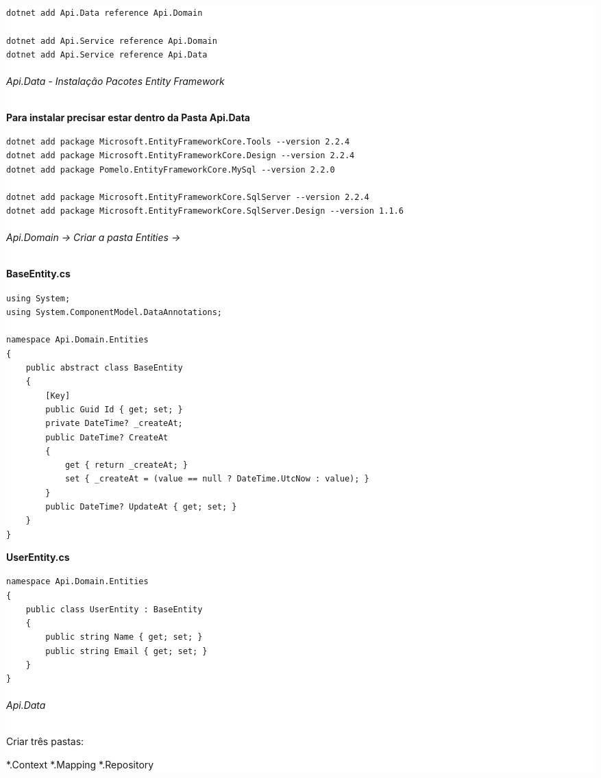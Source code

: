     dotnet add Api.Data reference Api.Domain  
  
    dotnet add Api.Service reference Api.Domain
    dotnet add Api.Service reference Api.Data
	
###### Api.Data - Instalação Pacotes Entity Framework

**Para instalar precisar estar dentro da Pasta Api.Data**

    dotnet add package Microsoft.EntityFrameworkCore.Tools --version 2.2.4
    dotnet add package Microsoft.EntityFrameworkCore.Design --version 2.2.4
    dotnet add package Pomelo.EntityFrameworkCore.MySql --version 2.2.0

    dotnet add package Microsoft.EntityFrameworkCore.SqlServer --version 2.2.4
    dotnet add package Microsoft.EntityFrameworkCore.SqlServer.Design --version 1.1.6
	

###### Api.Domain -> Criar a pasta Entities -> 

**BaseEntity.cs**

    using System;
    using System.ComponentModel.DataAnnotations;

    namespace Api.Domain.Entities
    {
        public abstract class BaseEntity
        {
            [Key]
            public Guid Id { get; set; }
            private DateTime? _createAt;
            public DateTime? CreateAt
            {
                get { return _createAt; }
                set { _createAt = (value == null ? DateTime.UtcNow : value); }
            }
            public DateTime? UpdateAt { get; set; }
        }
    }

**UserEntity.cs**

    namespace Api.Domain.Entities
    {
        public class UserEntity : BaseEntity
        {
            public string Name { get; set; }
            public string Email { get; set; }
        }
    }


###### Api.Data
Criar três pastas: 

*.Context
*.Mapping 
*.Repository
